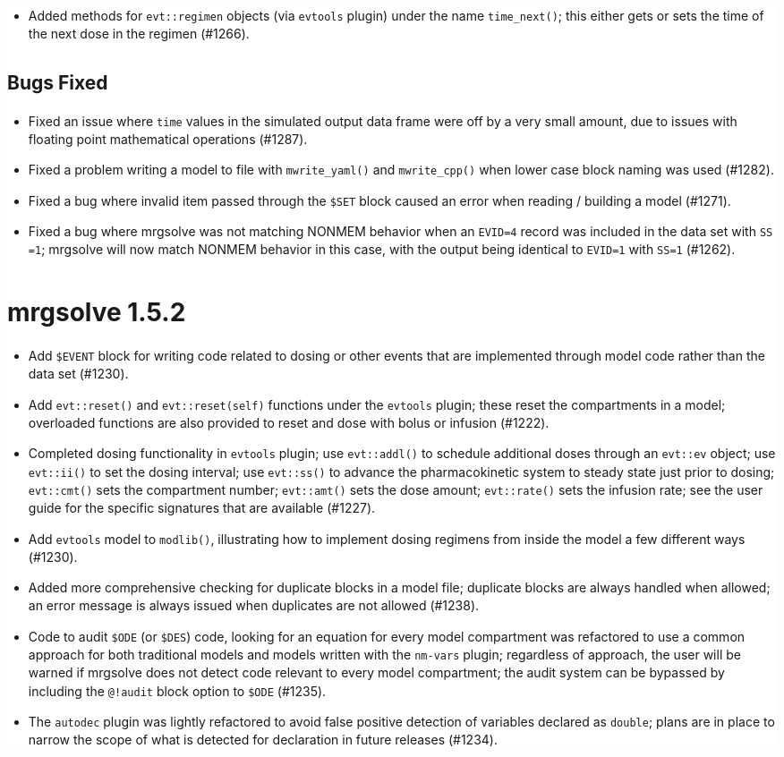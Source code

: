 - Added methods for `evt::regimen` objects (via `evtools` plugin) under 
  the name `time_next()`; this either gets or sets the time of the 
  next dose in the regimen (#1266).

## Bugs Fixed

- Fixed an issue where `time` values in the simulated output data frame 
  were off by a very small amount, due to issues with floating point 
  mathematical operations (#1287). 

- Fixed a problem writing a model to file with `mwrite_yaml()` and 
  `mwrite_cpp()` when lower case block naming was used (#1282).

- Fixed a bug where invalid item passed through the `$SET` block caused 
  an error when reading / building a model (#1271). 

- Fixed a bug where mrgsolve was not matching NONMEM behavior when an 
  `EVID=4` record was included in the data set with `SS=1`; mrgsolve will 
  now match NONMEM behavior in this case, with the output being identical 
  to `EVID=1` with `SS=1` (#1262). 


# mrgsolve 1.5.2

- Add `$EVENT` block for writing code related to dosing or other events that 
  are implemented through model code rather than the data set (#1230).
  
- Add `evt::reset()` and `evt::reset(self)` functions under the `evtools` 
  plugin; these reset the compartments in a model; overloaded functions are
  also provided to reset and dose with bolus or infusion (#1222).
  
- Completed dosing functionality in `evtools` plugin; use `evt::addl()` to 
  schedule additional doses through an `evt::ev` object; use `evt::ii()` to 
  set the dosing interval; use `evt::ss()` to advance the pharmacokinetic 
  system to steady state just prior to dosing; `evt::cmt()` sets the compartment 
  number; `evt::amt()` sets the dose amount; `evt::rate()` sets the infusion 
  rate; see the user guide for the specific signatures that are available
  (#1227).
  
- Add `evtools` model to `modlib()`, illustrating how to implement dosing 
  regimens from inside the model a few different ways (#1230).

- Added more comprehensive checking for duplicate blocks in a model file; 
  duplicate blocks are always handled when allowed; an error message is always 
  issued when duplicates are not allowed (#1238).
  
- Code to audit `$ODE` (or `$DES`) code, looking for an equation for every 
  model compartment was refactored to use a common approach for both traditional
  models and models written with the `nm-vars` plugin; regardless of approach, 
  the user will be warned if mrgsolve does not detect code relevant to every 
  model compartment; the audit system can be bypassed by including the 
  `@!audit` block option to `$ODE` (#1235).
  
- The `autodec` plugin was lightly refactored to avoid false positive detection
  of variables declared as `double`; plans are in place to narrow the 
  scope of what is detected for declaration in future releases (#1234).
  